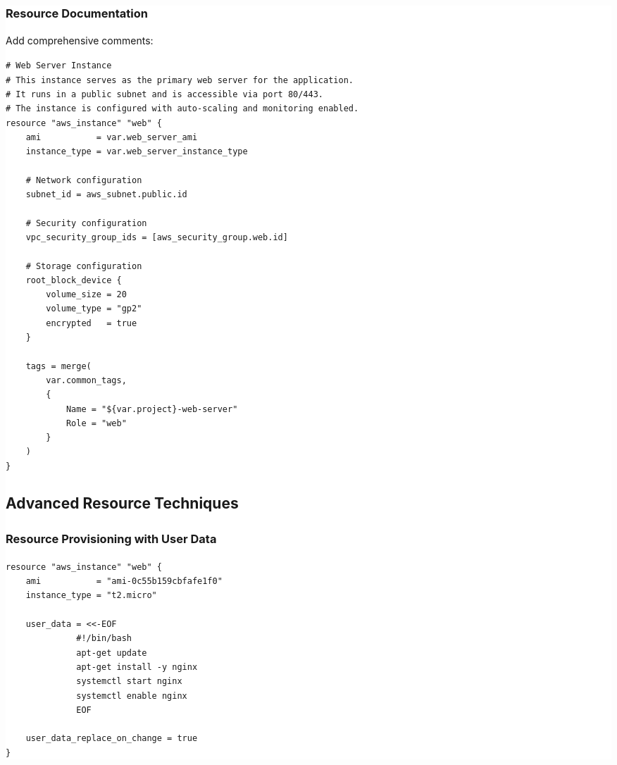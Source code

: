 ### Resource Documentation

Add comprehensive comments:

```hcl
# Web Server Instance
# This instance serves as the primary web server for the application.
# It runs in a public subnet and is accessible via port 80/443.
# The instance is configured with auto-scaling and monitoring enabled.
resource "aws_instance" "web" {
    ami           = var.web_server_ami
    instance_type = var.web_server_instance_type
    
    # Network configuration
    subnet_id = aws_subnet.public.id
    
    # Security configuration
    vpc_security_group_ids = [aws_security_group.web.id]
    
    # Storage configuration
    root_block_device {
        volume_size = 20
        volume_type = "gp2"
        encrypted   = true
    }
    
    tags = merge(
        var.common_tags,
        {
            Name = "${var.project}-web-server"
            Role = "web"
        }
    )
}
```

## Advanced Resource Techniques

### Resource Provisioning with User Data

```hcl
resource "aws_instance" "web" {
    ami           = "ami-0c55b159cbfafe1f0"
    instance_type = "t2.micro"
    
    user_data = <<-EOF
              #!/bin/bash
              apt-get update
              apt-get install -y nginx
              systemctl start nginx
              systemctl enable nginx
              EOF
    
    user_data_replace_on_change = true
}
```
